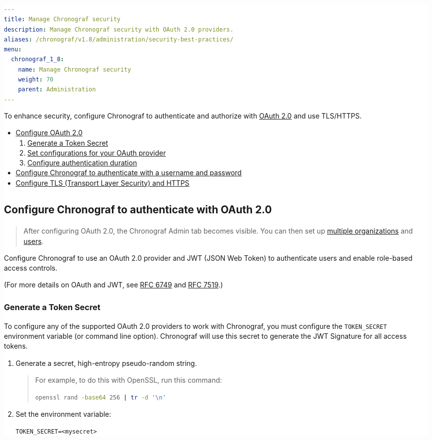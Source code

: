 ```yaml
---
title: Manage Chronograf security
description: Manage Chronograf security with OAuth 2.0 providers.
aliases: /chronograf/v1.8/administration/security-best-practices/
menu:
  chronograf_1_8:
    name: Manage Chronograf security
    weight: 70
    parent: Administration
---
```


To enhance security, configure Chronograf to authenticate and authorize with [OAuth 2.0](https://oauth.net/) and use TLS/HTTPS.

* [Configure OAuth 2.0](#configure-chronograf-to-authenticate-with-oauth-2-0)
  1. [Generate a Token Secret](#generate-a-token-secret)
  2. [Set configurations for your OAuth provider](#set-configurations-for-your-oauth-provider)
  3. [Configure authentication duration](#configure-authentication-duration)
* [Configure Chronograf to authenticate with a username and password](#configure-chronograf-to-authenticate-with-a-username-and-password)
* [Configure TLS (Transport Layer Security) and HTTPS](#configure-tls-transport-layer-security-and-https)

## Configure Chronograf to authenticate with OAuth 2.0

> After configuring OAuth 2.0, the Chronograf Admin tab becomes visible.
> You can then set up [multiple organizations](/chronograf/v1.8/administration/managing-organizations/)
> and [users](/chronograf/v1.8/administration/managing-influxdb-users/).

Configure Chronograf to use an OAuth 2.0 provider and JWT (JSON Web Token) to authenticate users and enable role-based access controls.

(For more details on OAuth and JWT, see [RFC 6749](https://tools.ietf.org/html/rfc6749) and [RFC 7519](https://tools.ietf.org/html/rfc7519).)

### Generate a Token Secret

To configure any of the supported OAuth 2.0 providers to work with Chronograf,
you must configure the `TOKEN_SECRET` environment variable (or command line option).
Chronograf will use this secret to generate the JWT Signature for all access tokens.

1. Generate a secret, high-entropy pseudo-random string.

    > For example, to do this with OpenSSL, run this command:
    > ```sh
    > openssl rand -base64 256 | tr -d '\n'
    > ```

2. Set the environment variable:

    ```
    TOKEN_SECRET=<mysecret>
    ```
